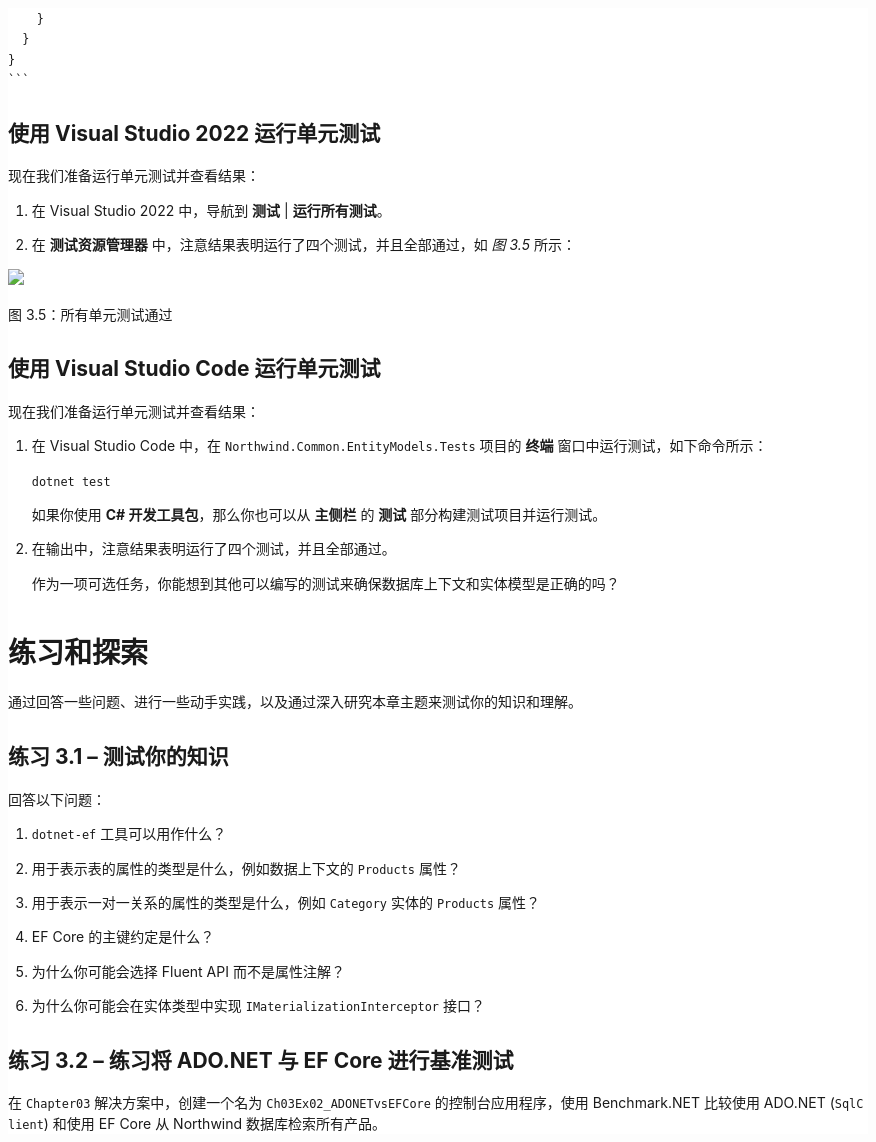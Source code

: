         }
      }
    } 
    ```

## 使用 Visual Studio 2022 运行单元测试

现在我们准备运行单元测试并查看结果：

1.  在 Visual Studio 2022 中，导航到 **测试** | **运行所有测试**。

1.  在 **测试资源管理器** 中，注意结果表明运行了四个测试，并且全部通过，如 *图 3.5* 所示：

![](img/B19587_03_05.png)

图 3.5：所有单元测试通过

## 使用 Visual Studio Code 运行单元测试

现在我们准备运行单元测试并查看结果：

1.  在 Visual Studio Code 中，在 `Northwind.Common.EntityModels.Tests` 项目的 **终端** 窗口中运行测试，如下命令所示：

    ```cs
    dotnet test 
    ```

    如果你使用 **C# 开发工具包**，那么你也可以从 **主侧栏** 的 **测试** 部分构建测试项目并运行测试。

1.  在输出中，注意结果表明运行了四个测试，并且全部通过。

    作为一项可选任务，你能想到其他可以编写的测试来确保数据库上下文和实体模型是正确的吗？

# 练习和探索

通过回答一些问题、进行一些动手实践，以及通过深入研究本章主题来测试你的知识和理解。

## 练习 3.1 – 测试你的知识

回答以下问题：

1.  `dotnet-ef` 工具可以用作什么？

1.  用于表示表的属性的类型是什么，例如数据上下文的 `Products` 属性？

1.  用于表示一对一关系的属性的类型是什么，例如 `Category` 实体的 `Products` 属性？

1.  EF Core 的主键约定是什么？

1.  为什么你可能会选择 Fluent API 而不是属性注解？

1.  为什么你可能会在实体类型中实现 `IMaterializationInterceptor` 接口？

## 练习 3.2 – 练习将 ADO.NET 与 EF Core 进行基准测试

在 `Chapter03` 解决方案中，创建一个名为 `Ch03Ex02_ADONETvsEFCore` 的控制台应用程序，使用 Benchmark.NET 比较使用 ADO.NET (`SqlClient`) 和使用 EF Core 从 Northwind 数据库检索所有产品。

